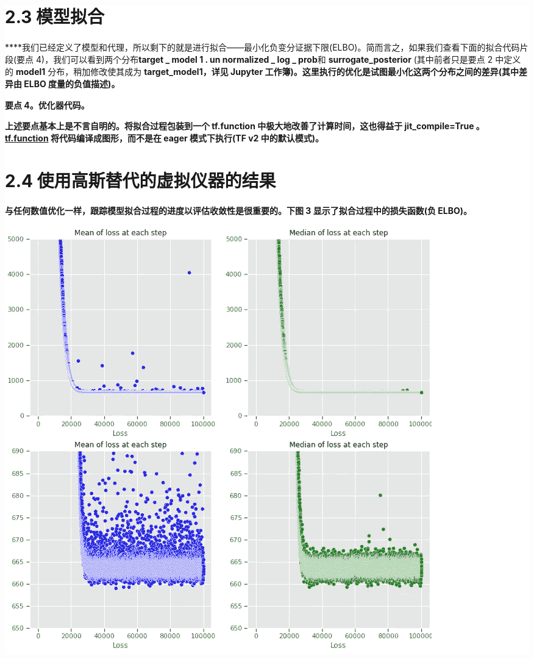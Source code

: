 # ****2.3 模型拟合****

****我们已经定义了模型和代理，所以剩下的就是进行拟合——最小化负变分证据下限(ELBO)。简而言之，如果我们查看下面的拟合代码片段(要点 4)，我们可以看到两个分布**target _ model 1 . un normalized _ log _ prob**和 **surrogate_posterior** (其中前者只是要点 2 中定义的 **model1** 分布，稍加修改使其成为 **target_model1，**详见 Jupyter 工作簿)。这里执行的优化是试图最小化这两个分布之间的差异(其中差异由 ELBO 度量的负值描述)。****

****要点 4。优化器代码。****

****上述要点基本上是不言自明的。将拟合过程包装到一个 **tf.function** 中极大地改善了计算时间，这也得益于 **jit_compile=True** 。 [tf.function](https://www.tensorflow.org/guide/function) 将代码编译成图形，而不是在 eager 模式下执行(TF v2 中的默认模式)。****

# ****2.4 使用高斯替代的虚拟仪器的结果****

****与任何数值优化一样，跟踪模型拟合过程的进度以评估收敛性是很重要的。下图 3 显示了拟合过程中的损失函数(负 ELBO)。****

****![](img/beb580f9e74ee02883ed9839f97835c4.png)****
